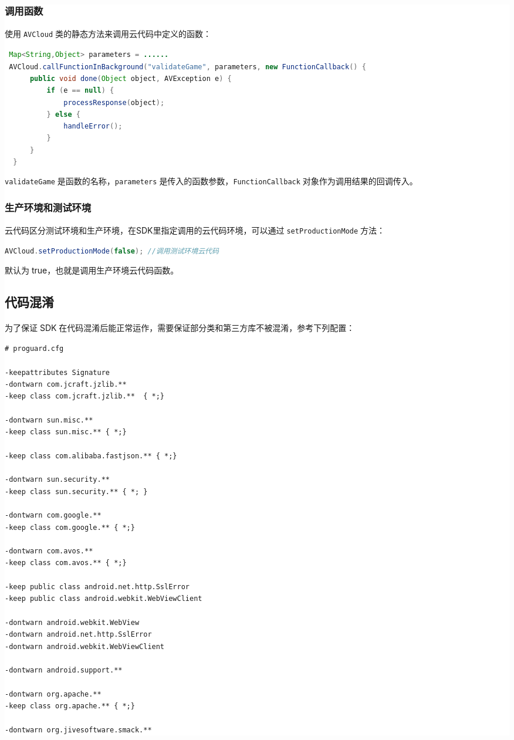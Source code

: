 ### 调用函数

使用 `AVCloud` 类的静态方法来调用云代码中定义的函数：

```java
 Map<String,Object> parameters = ......
 AVCloud.callFunctionInBackground("validateGame", parameters, new FunctionCallback() {
      public void done(Object object, AVException e) {
          if (e == null) {
              processResponse(object);
          } else {
              handleError();
          }
      }
  }
```

`validateGame` 是函数的名称，`parameters` 是传入的函数参数，`FunctionCallback` 对象作为调用结果的回调传入。

### 生产环境和测试环境

云代码区分测试环境和生产环境，在SDK里指定调用的云代码环境，可以通过 `setProductionMode` 方法：

```java
AVCloud.setProductionMode(false); //调用测试环境云代码
```

默认为 true，也就是调用生产环境云代码函数。

## 代码混淆
为了保证 SDK 在代码混淆后能正常运作，需要保证部分类和第三方库不被混淆，参考下列配置：

```
# proguard.cfg

-keepattributes Signature
-dontwarn com.jcraft.jzlib.**
-keep class com.jcraft.jzlib.**  { *;}

-dontwarn sun.misc.**
-keep class sun.misc.** { *;}

-keep class com.alibaba.fastjson.** { *;}

-dontwarn sun.security.**
-keep class sun.security.** { *; }

-dontwarn com.google.**
-keep class com.google.** { *;}

-dontwarn com.avos.**
-keep class com.avos.** { *;}

-keep public class android.net.http.SslError
-keep public class android.webkit.WebViewClient

-dontwarn android.webkit.WebView
-dontwarn android.net.http.SslError
-dontwarn android.webkit.WebViewClient

-dontwarn android.support.**

-dontwarn org.apache.**
-keep class org.apache.** { *;}

-dontwarn org.jivesoftware.smack.**
```